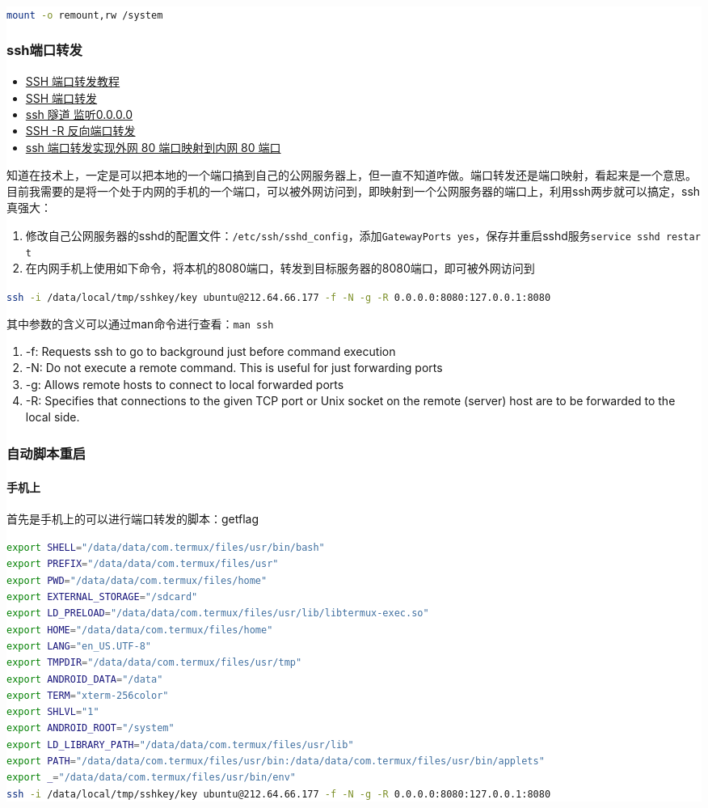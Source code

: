 ```bash
mount -o remount,rw /system
```

### ssh端口转发

- [SSH 端口转发教程](https://lotabout.me/2019/SSH-Port-Forwarding/)
- [SSH 端口转发](https://www.cnblogs.com/sparkdev/p/7497388.html)
- [ssh 隧道 监听0.0.0.0](https://blog.csdn.net/kawayime/article/details/84521867)
- [SSH -R 反向端口转发](https://blog.csdn.net/autoliuweijie/article/details/80283689)
- [ssh 端口转发实现外网 80 端口映射到内网 80 端口](https://www.cnblogs.com/lesliefang/p/4634408.html)

知道在技术上，一定是可以把本地的一个端口搞到自己的公网服务器上，但一直不知道咋做。端口转发还是端口映射，看起来是一个意思。目前我需要的是将一个处于内网的手机的一个端口，可以被外网访问到，即映射到一个公网服务器的端口上，利用ssh两步就可以搞定，ssh真强大：

1. 修改自己公网服务器的sshd的配置文件：`/etc/ssh/sshd_config`，添加`GatewayPorts yes`，保存并重启sshd服务`service sshd restart`
2. 在内网手机上使用如下命令，将本机的8080端口，转发到目标服务器的8080端口，即可被外网访问到

```bash
ssh -i /data/local/tmp/sshkey/key ubuntu@212.64.66.177 -f -N -g -R 0.0.0.0:8080:127.0.0.1:8080
```

其中参数的含义可以通过man命令进行查看：`man ssh`

1. -f: Requests ssh to go to background just before command execution
2. -N: Do not execute a remote command.  This is useful for just forwarding ports
3. -g: Allows remote hosts to connect to local forwarded ports
4. -R: Specifies that connections to the given TCP port or Unix socket on the remote (server) host are to be forwarded to the local side.

### 自动脚本重启

#### 手机上

首先是手机上的可以进行端口转发的脚本：getflag

```sh
export SHELL="/data/data/com.termux/files/usr/bin/bash"
export PREFIX="/data/data/com.termux/files/usr"
export PWD="/data/data/com.termux/files/home"
export EXTERNAL_STORAGE="/sdcard"
export LD_PRELOAD="/data/data/com.termux/files/usr/lib/libtermux-exec.so"
export HOME="/data/data/com.termux/files/home"
export LANG="en_US.UTF-8"
export TMPDIR="/data/data/com.termux/files/usr/tmp"
export ANDROID_DATA="/data"
export TERM="xterm-256color"
export SHLVL="1"
export ANDROID_ROOT="/system"
export LD_LIBRARY_PATH="/data/data/com.termux/files/usr/lib"
export PATH="/data/data/com.termux/files/usr/bin:/data/data/com.termux/files/usr/bin/applets"
export _="/data/data/com.termux/files/usr/bin/env"
ssh -i /data/local/tmp/sshkey/key ubuntu@212.64.66.177 -f -N -g -R 0.0.0.0:8080:127.0.0.1:8080
```
